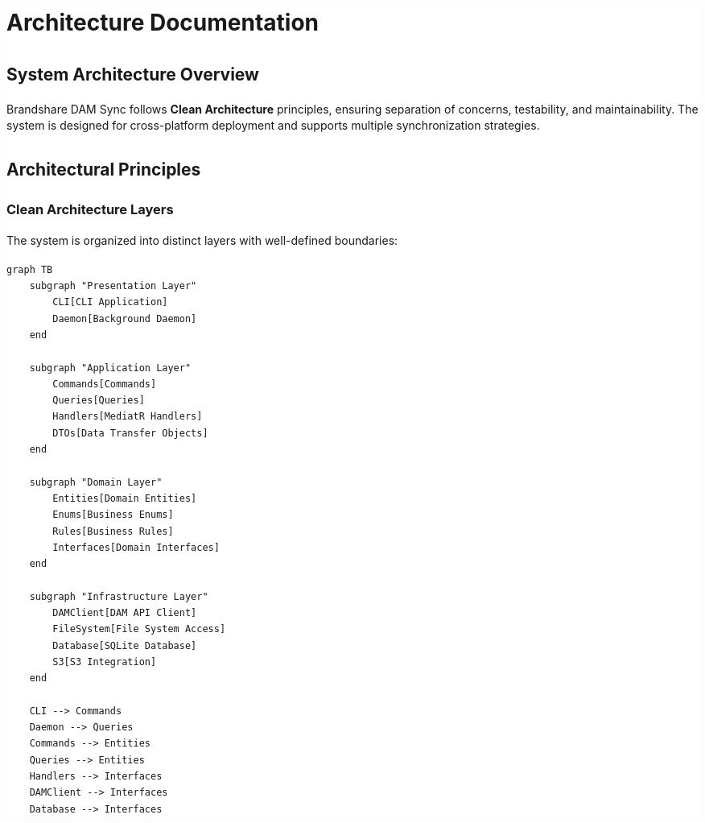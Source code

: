 # Architecture Documentation

## System Architecture Overview

Brandshare DAM Sync follows **Clean Architecture** principles, ensuring separation of concerns, testability, and maintainability. The system is designed for cross-platform deployment and supports multiple synchronization strategies.

## Architectural Principles

### Clean Architecture Layers

The system is organized into distinct layers with well-defined boundaries:

```mermaid
graph TB
    subgraph "Presentation Layer"
        CLI[CLI Application]
        Daemon[Background Daemon]
    end
    
    subgraph "Application Layer"
        Commands[Commands]
        Queries[Queries]
        Handlers[MediatR Handlers]
        DTOs[Data Transfer Objects]
    end
    
    subgraph "Domain Layer"
        Entities[Domain Entities]
        Enums[Business Enums]
        Rules[Business Rules]
        Interfaces[Domain Interfaces]
    end
    
    subgraph "Infrastructure Layer"
        DAMClient[DAM API Client]
        FileSystem[File System Access]
        Database[SQLite Database]
        S3[S3 Integration]
    end
    
    CLI --> Commands
    Daemon --> Queries
    Commands --> Entities
    Queries --> Entities
    Handlers --> Interfaces
    DAMClient --> Interfaces
    Database --> Interfaces
```
